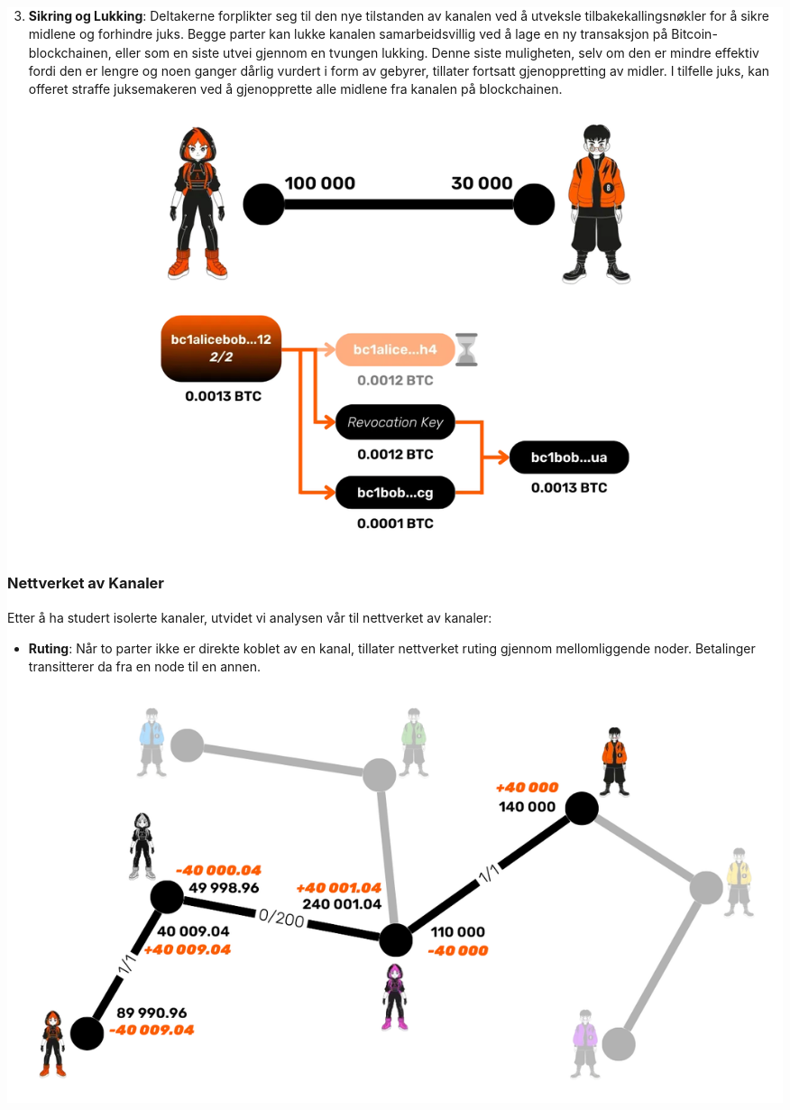 3. **Sikring og Lukking**: Deltakerne forplikter seg til den nye tilstanden av kanalen ved å utveksle tilbakekallingsnøkler for å sikre midlene og forhindre juks. Begge parter kan lukke kanalen samarbeidsvillig ved å lage en ny transaksjon på Bitcoin-blockchainen, eller som en siste utvei gjennom en tvungen lukking. Denne siste muligheten, selv om den er mindre effektiv fordi den er lengre og noen ganger dårlig vurdert i form av gebyrer, tillater fortsatt gjenoppretting av midler. I tilfelle juks, kan offeret straffe juksemakeren ved å gjenopprette alle midlene fra kanalen på blockchainen.

![LNP201](assets/en/78.webp)

### Nettverket av Kanaler

Etter å ha studert isolerte kanaler, utvidet vi analysen vår til nettverket av kanaler:

- **Ruting**: Når to parter ikke er direkte koblet av en kanal, tillater nettverket ruting gjennom mellomliggende noder. Betalinger transitterer da fra en node til en annen.

![LNP201](assets/en/79.webp)
